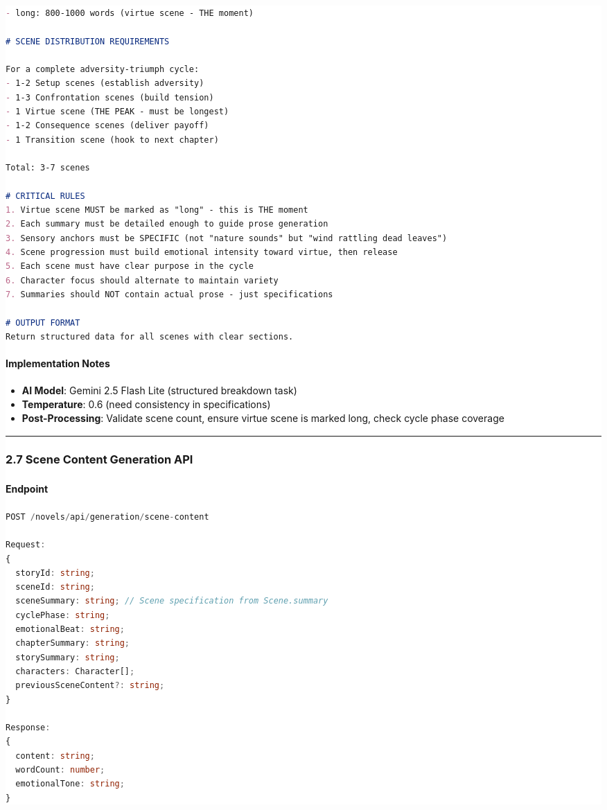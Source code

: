 ```markdown
- long: 800-1000 words (virtue scene - THE moment)

# SCENE DISTRIBUTION REQUIREMENTS

For a complete adversity-triumph cycle:
- 1-2 Setup scenes (establish adversity)
- 1-3 Confrontation scenes (build tension)
- 1 Virtue scene (THE PEAK - must be longest)
- 1-2 Consequence scenes (deliver payoff)
- 1 Transition scene (hook to next chapter)

Total: 3-7 scenes

# CRITICAL RULES
1. Virtue scene MUST be marked as "long" - this is THE moment
2. Each summary must be detailed enough to guide prose generation
3. Sensory anchors must be SPECIFIC (not "nature sounds" but "wind rattling dead leaves")
4. Scene progression must build emotional intensity toward virtue, then release
5. Each scene must have clear purpose in the cycle
6. Character focus should alternate to maintain variety
7. Summaries should NOT contain actual prose - just specifications

# OUTPUT FORMAT
Return structured data for all scenes with clear sections.
```

#### Implementation Notes
- **AI Model**: Gemini 2.5 Flash Lite (structured breakdown task)
- **Temperature**: 0.6 (need consistency in specifications)
- **Post-Processing**: Validate scene count, ensure virtue scene is marked long, check cycle phase coverage

---

### 2.7 Scene Content Generation API

#### Endpoint
```typescript
POST /novels/api/generation/scene-content

Request:
{
  storyId: string;
  sceneId: string;
  sceneSummary: string; // Scene specification from Scene.summary
  cyclePhase: string;
  emotionalBeat: string;
  chapterSummary: string;
  storySummary: string;
  characters: Character[];
  previousSceneContent?: string;
}

Response:
{
  content: string;
  wordCount: number;
  emotionalTone: string;
}
```
